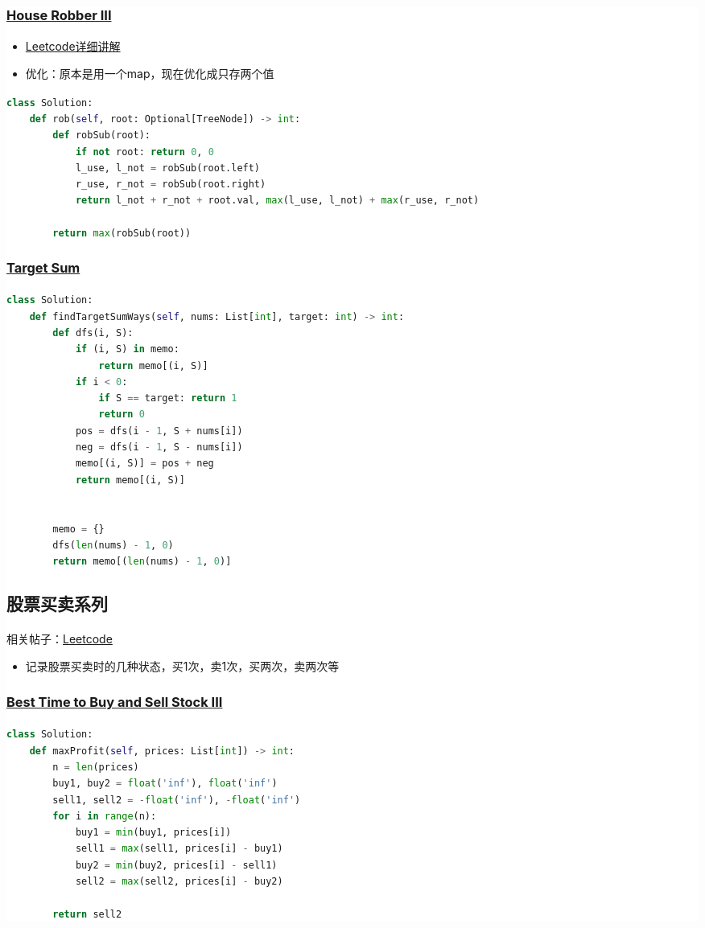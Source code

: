 ### [House Robber III](https://leetcode.com/problems/house-robber-iii/)

- [Leetcode详细讲解](https://leetcode.com/problems/house-robber-iii/discuss/79330/Step-by-step-tackling-of-the-problem)

- 优化：原本是用一个map，现在优化成只存两个值

```python
class Solution:
    def rob(self, root: Optional[TreeNode]) -> int:
        def robSub(root):
            if not root: return 0, 0
            l_use, l_not = robSub(root.left)
            r_use, r_not = robSub(root.right)
            return l_not + r_not + root.val, max(l_use, l_not) + max(r_use, r_not)
        
        return max(robSub(root))
```

### [Target Sum](https://leetcode.com/problems/target-sum/)

```python
class Solution:
    def findTargetSumWays(self, nums: List[int], target: int) -> int:
        def dfs(i, S):
            if (i, S) in memo:
                return memo[(i, S)]
            if i < 0:
                if S == target: return 1
                return 0
            pos = dfs(i - 1, S + nums[i])
            neg = dfs(i - 1, S - nums[i])
            memo[(i, S)] = pos + neg
            return memo[(i, S)]
                    
                    
        memo = {}
        dfs(len(nums) - 1, 0)
        return memo[(len(nums) - 1, 0)]
```


## 股票买卖系列

相关帖子：[Leetcode](https://leetcode.com/problems/best-time-to-buy-and-sell-stock-iii/discuss/135704/Detail-explanation-of-DP-solution)

- 记录股票买卖时的几种状态，买1次，卖1次，买两次，卖两次等

### [Best Time to Buy and Sell Stock III](https://leetcode.com/problems/best-time-to-buy-and-sell-stock-iii/)

```python
class Solution:
    def maxProfit(self, prices: List[int]) -> int:
        n = len(prices)
        buy1, buy2 = float('inf'), float('inf')
        sell1, sell2 = -float('inf'), -float('inf')
        for i in range(n):
            buy1 = min(buy1, prices[i])
            sell1 = max(sell1, prices[i] - buy1)
            buy2 = min(buy2, prices[i] - sell1)
            sell2 = max(sell2, prices[i] - buy2)
            
        return sell2
```